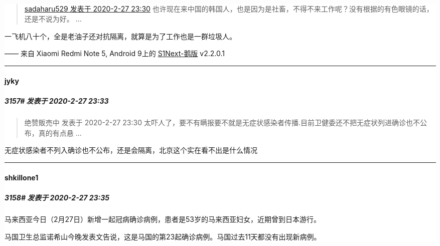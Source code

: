 

<blockquote><a href="httphttps://bbs.saraba1st.com/2b/forum.php?mod=redirect&amp;goto=findpost&amp;pid=46550095&amp;ptid=1915816" target="_blank">sadaharu529 发表于 2020-2-27 23:30</a>
也许现在来中国的韩国人，也是因为是社畜，不得不来工作呢？没有根据的有色眼镜的话，还是不说为好。 ...</blockquote>
一飞机八十个，全是老油子还对抗隔离，就算是为了工作也是一群垃圾人。

—— 来自 Xiaomi Redmi Note 5, Android 9上的 [S1Next-鹅版](https://github.com/ykrank/S1-Next/releases) v2.2.0.1







-----

####  jyky  
##### 3157#       发表于 2020-2-27 23:33



<blockquote>绝赞販売中 发表于 2020-2-27 23:30
太吓人了，要不有瞒报要不就是无症状感染者传播.目前卫健委还不把无症状列进确诊也不公布，真的有点悬 ...</blockquote>
无症状感染者不列入确诊也不公布，还是会隔离，北京这个实在看不出是什么情况







-----

####  shkillone1  
##### 3158#       发表于 2020-2-27 23:35




马来西亚今日（2月27日）新增一起冠病确诊病例，患者是53岁的马来西亚妇女，近期曾到日本游行。

马国卫生总监诺希山今晚发表文告说，这是马国的第23起确诊病例。马国过去11天都没有出现新病例。

